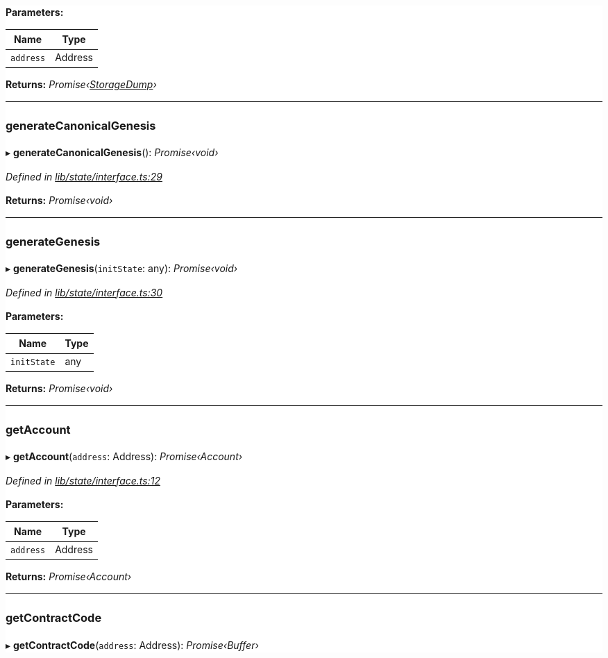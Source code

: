 **Parameters:**

Name | Type |
------ | ------ |
`address` | Address |

**Returns:** *Promise‹[StorageDump](_lib_state_interface_.storagedump.md)›*

___

###  generateCanonicalGenesis

▸ **generateCanonicalGenesis**(): *Promise‹void›*

*Defined in [lib/state/interface.ts:29](https://github.com/ethereumjs/ethereumjs-vm/blob/master/packages/vm/lib/state/interface.ts#L29)*

**Returns:** *Promise‹void›*

___

###  generateGenesis

▸ **generateGenesis**(`initState`: any): *Promise‹void›*

*Defined in [lib/state/interface.ts:30](https://github.com/ethereumjs/ethereumjs-vm/blob/master/packages/vm/lib/state/interface.ts#L30)*

**Parameters:**

Name | Type |
------ | ------ |
`initState` | any |

**Returns:** *Promise‹void›*

___

###  getAccount

▸ **getAccount**(`address`: Address): *Promise‹Account›*

*Defined in [lib/state/interface.ts:12](https://github.com/ethereumjs/ethereumjs-vm/blob/master/packages/vm/lib/state/interface.ts#L12)*

**Parameters:**

Name | Type |
------ | ------ |
`address` | Address |

**Returns:** *Promise‹Account›*

___

###  getContractCode

▸ **getContractCode**(`address`: Address): *Promise‹Buffer›*
